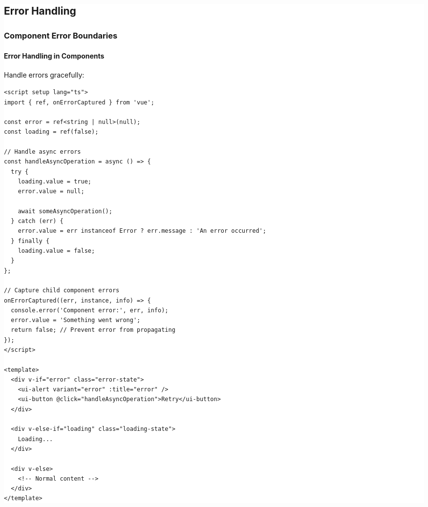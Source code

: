 ## Error Handling

### Component Error Boundaries

#### Error Handling in Components
Handle errors gracefully:
```vue
<script setup lang="ts">
import { ref, onErrorCaptured } from 'vue';

const error = ref<string | null>(null);
const loading = ref(false);

// Handle async errors
const handleAsyncOperation = async () => {
  try {
    loading.value = true;
    error.value = null;
    
    await someAsyncOperation();
  } catch (err) {
    error.value = err instanceof Error ? err.message : 'An error occurred';
  } finally {
    loading.value = false;
  }
};

// Capture child component errors
onErrorCaptured((err, instance, info) => {
  console.error('Component error:', err, info);
  error.value = 'Something went wrong';
  return false; // Prevent error from propagating
});
</script>

<template>
  <div v-if="error" class="error-state">
    <ui-alert variant="error" :title="error" />
    <ui-button @click="handleAsyncOperation">Retry</ui-button>
  </div>
  
  <div v-else-if="loading" class="loading-state">
    Loading...
  </div>
  
  <div v-else>
    <!-- Normal content -->
  </div>
</template>
```
